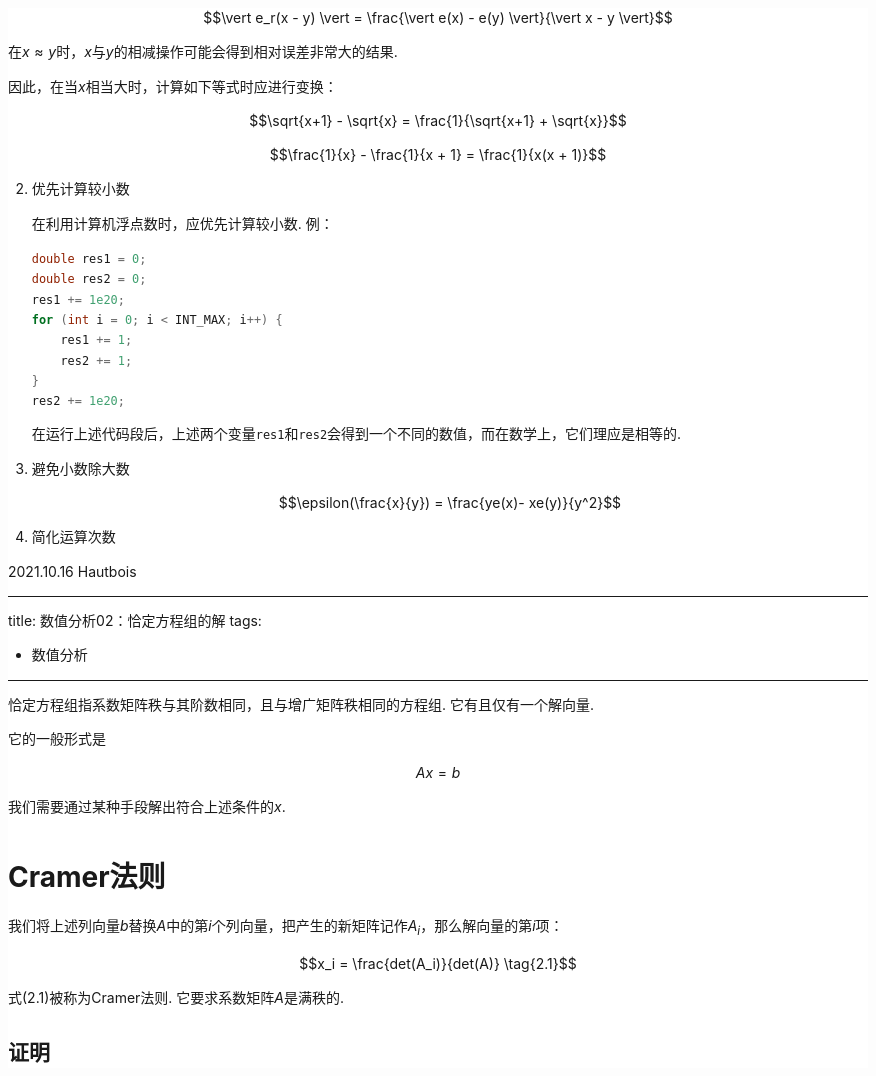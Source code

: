   $$\vert e_r(x - y) \vert = \frac{\vert e(x) - e(y) \vert}{\vert x - y \vert}$$

   在$x \approx y$时，$x$与$y$的相减操作可能会得到相对误差非常大的结果.

   因此，在当$x$相当大时，计算如下等式时应进行变换：

   $$\sqrt{x+1} - \sqrt{x} = \frac{1}{\sqrt{x+1} + \sqrt{x}}$$

   $$\frac{1}{x} - \frac{1}{x + 1} = \frac{1}{x(x + 1)}$$

2. 优先计算较小数
   
   在利用计算机浮点数时，应优先计算较小数. 例：

   ```cpp
   double res1 = 0; 
   double res2 = 0;
   res1 += 1e20;
   for (int i = 0; i < INT_MAX; i++) {
       res1 += 1;
       res2 += 1;
   }
   res2 += 1e20;
   ```
   
   在运行上述代码段后，上述两个变量`res1`和`res2`会得到一个不同的数值，而在数学上，它们理应是相等的.

3. 避免小数除大数

   $$\epsilon(\frac{x}{y}) = \frac{ye(x)- xe(y)}{y^2}$$

4. 简化运算次数

2021.10.16
Hautbois


---
title: 数值分析02：恰定方程组的解
tags: 
  - 数值分析
---

恰定方程组指系数矩阵秩与其阶数相同，且与增广矩阵秩相同的方程组. 它有且仅有一个解向量. 

它的一般形式是

$$Ax = b$$

我们需要通过某种手段解出符合上述条件的$x$.

# Cramer法则

我们将上述列向量$b$替换$A$中的第$i$个列向量，把产生的新矩阵记作$A_i$，那么解向量的第$i$项：

$$x_i = \frac{det(A_i)}{det(A)} \tag{2.1}$$

式(2.1)被称为Cramer法则. 它要求系数矩阵$A$是满秩的.

## 证明 
